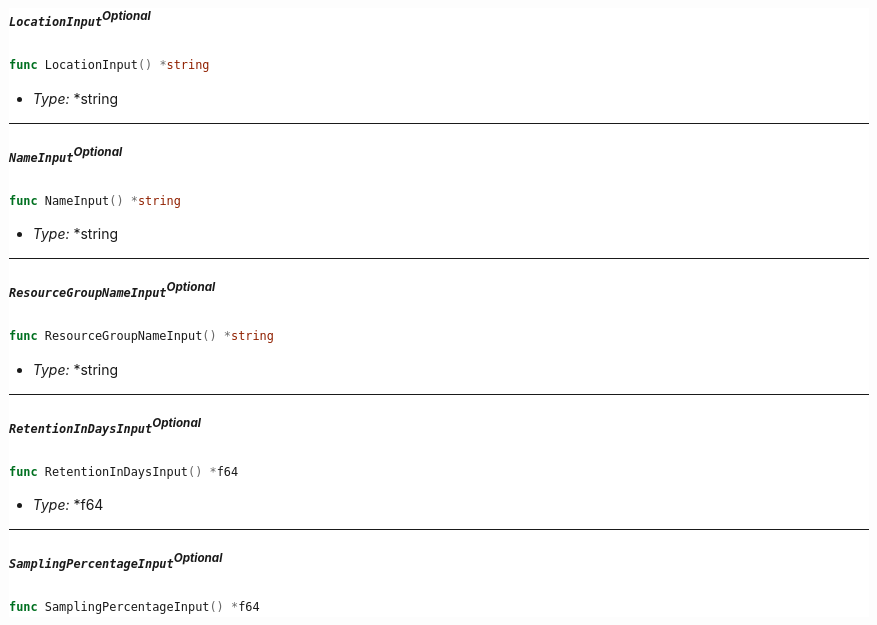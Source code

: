 ##### `LocationInput`<sup>Optional</sup> <a name="LocationInput" id="@cdktf/provider-azurerm.applicationInsights.ApplicationInsights.property.locationInput"></a>

```go
func LocationInput() *string
```

- *Type:* *string

---

##### `NameInput`<sup>Optional</sup> <a name="NameInput" id="@cdktf/provider-azurerm.applicationInsights.ApplicationInsights.property.nameInput"></a>

```go
func NameInput() *string
```

- *Type:* *string

---

##### `ResourceGroupNameInput`<sup>Optional</sup> <a name="ResourceGroupNameInput" id="@cdktf/provider-azurerm.applicationInsights.ApplicationInsights.property.resourceGroupNameInput"></a>

```go
func ResourceGroupNameInput() *string
```

- *Type:* *string

---

##### `RetentionInDaysInput`<sup>Optional</sup> <a name="RetentionInDaysInput" id="@cdktf/provider-azurerm.applicationInsights.ApplicationInsights.property.retentionInDaysInput"></a>

```go
func RetentionInDaysInput() *f64
```

- *Type:* *f64

---

##### `SamplingPercentageInput`<sup>Optional</sup> <a name="SamplingPercentageInput" id="@cdktf/provider-azurerm.applicationInsights.ApplicationInsights.property.samplingPercentageInput"></a>

```go
func SamplingPercentageInput() *f64
```
